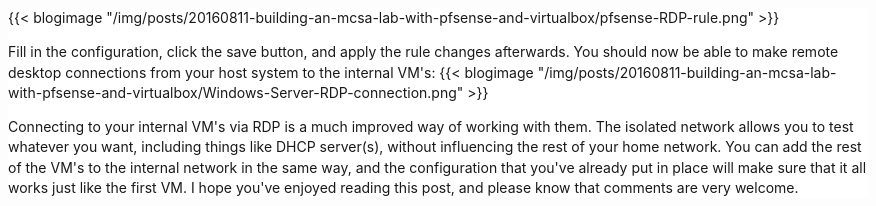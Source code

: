 {{< blogimage "/img/posts/20160811-building-an-mcsa-lab-with-pfsense-and-virtualbox/pfsense-RDP-rule.png" >}}

Fill in the configuration, click the save button, and apply the rule changes afterwards. You should now be able to make remote desktop connections from your host system to the internal VM's:
{{< blogimage "/img/posts/20160811-building-an-mcsa-lab-with-pfsense-and-virtualbox/Windows-Server-RDP-connection.png" >}}

Connecting to your internal VM's via RDP is a much improved way of working with them. The isolated network allows you to test whatever you want, including things like DHCP server(s), without influencing the rest of your home network. You can add the rest of the VM's to the internal network in the same way, and the configuration that you've already put in place will make sure that it all works just like the first VM. I hope you've enjoyed reading this post, and please know that comments are very welcome.
